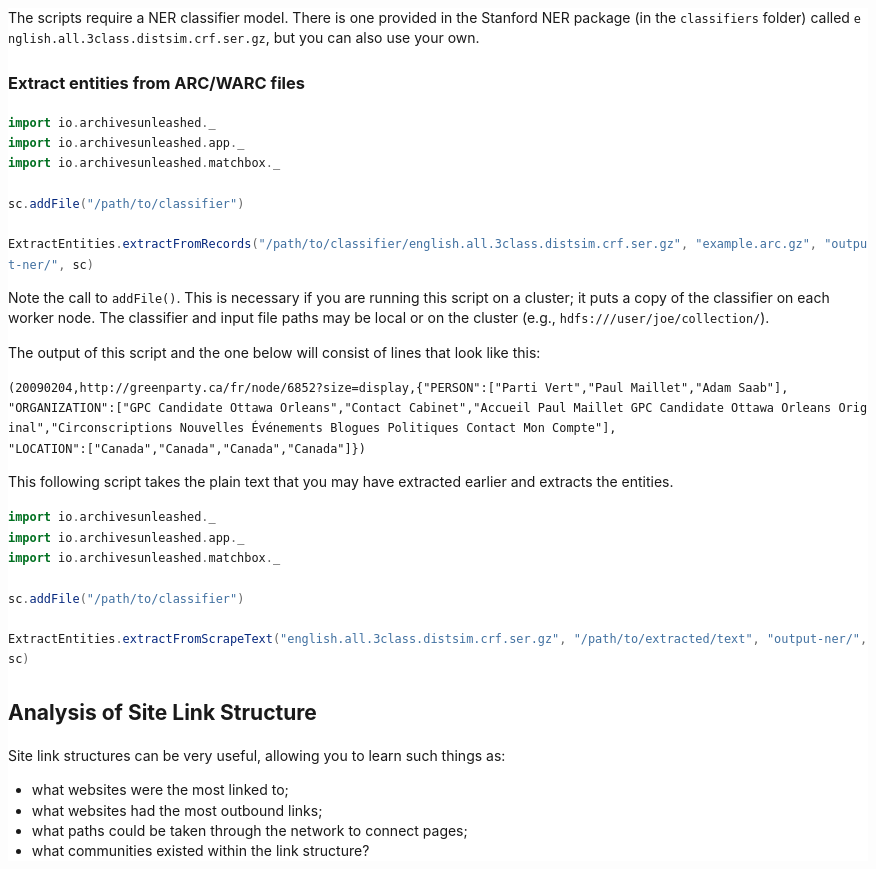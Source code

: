 The scripts require a NER classifier model. There is one provided in the Stanford NER package (in the `classifiers` folder) called `english.all.3class.distsim.crf.ser.gz`, but you can also use your own.

### Extract entities from ARC/WARC files

```scala
import io.archivesunleashed._
import io.archivesunleashed.app._
import io.archivesunleashed.matchbox._

sc.addFile("/path/to/classifier")

ExtractEntities.extractFromRecords("/path/to/classifier/english.all.3class.distsim.crf.ser.gz", "example.arc.gz", "output-ner/", sc)
```

Note the call to `addFile()`. This is necessary if you are running this script on a cluster; it puts a copy of the classifier on each worker node. The classifier and input file paths may be local or on the cluster (e.g., `hdfs:///user/joe/collection/`).

The output of this script and the one below will consist of lines that look like this:

```
(20090204,http://greenparty.ca/fr/node/6852?size=display,{"PERSON":["Parti Vert","Paul Maillet","Adam Saab"],
"ORGANIZATION":["GPC Candidate Ottawa Orleans","Contact Cabinet","Accueil Paul Maillet GPC Candidate Ottawa Orleans Original","Circonscriptions Nouvelles Événements Blogues Politiques Contact Mon Compte"],
"LOCATION":["Canada","Canada","Canada","Canada"]})
```

This following script takes the plain text that you may have extracted earlier and extracts the entities.

```scala
import io.archivesunleashed._
import io.archivesunleashed.app._
import io.archivesunleashed.matchbox._

sc.addFile("/path/to/classifier")

ExtractEntities.extractFromScrapeText("english.all.3class.distsim.crf.ser.gz", "/path/to/extracted/text", "output-ner/", sc)
```

## Analysis of Site Link Structure

Site link structures can be very useful, allowing you to learn such things as:

- what websites were the most linked to;
- what websites had the most outbound links;
- what paths could be taken through the network to connect pages;
- what communities existed within the link structure?
